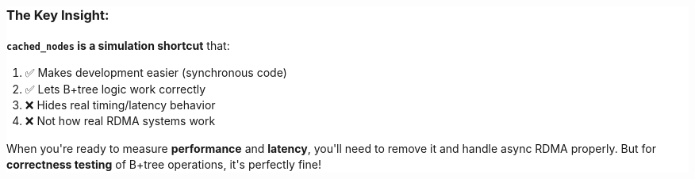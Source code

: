 ### The Key Insight:

**`cached_nodes` is a simulation shortcut** that:
1. ✅ Makes development easier (synchronous code)
2. ✅ Lets B+tree logic work correctly
3. ❌ Hides real timing/latency behavior
4. ❌ Not how real RDMA systems work

When you're ready to measure **performance** and **latency**, you'll need to remove it and handle async RDMA properly. But for **correctness testing** of B+tree operations, it's perfectly fine!
